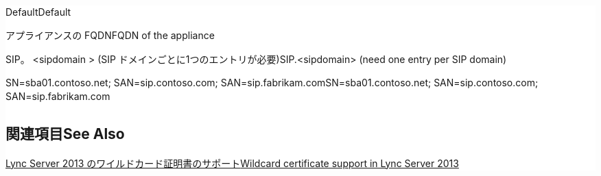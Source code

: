 <td><p><span data-ttu-id="d03bc-257">Default</span><span class="sxs-lookup"><span data-stu-id="d03bc-257">Default</span></span></p></td>
<td><p><span data-ttu-id="d03bc-258">アプライアンスの FQDN</span><span class="sxs-lookup"><span data-stu-id="d03bc-258">FQDN of the appliance</span></span></p></td>
<td><p><span data-ttu-id="d03bc-259">SIP。 &lt;sipdomain &gt; (SIP ドメインごとに1つのエントリが必要)</span><span class="sxs-lookup"><span data-stu-id="d03bc-259">SIP.&lt;sipdomain&gt; (need one entry per SIP domain)</span></span></p></td>
<td><p><span data-ttu-id="d03bc-260">SN=sba01.contoso.net; SAN=sip.contoso.com; SAN=sip.fabrikam.com</span><span class="sxs-lookup"><span data-stu-id="d03bc-260">SN=sba01.contoso.net; SAN=sip.contoso.com; SAN=sip.fabrikam.com</span></span></p></td>
</tr>
</tbody>
</table>


<div>

## <a name="see-also"></a><span data-ttu-id="d03bc-261">関連項目</span><span class="sxs-lookup"><span data-stu-id="d03bc-261">See Also</span></span>


[<span data-ttu-id="d03bc-262">Lync Server 2013 のワイルドカード証明書のサポート</span><span class="sxs-lookup"><span data-stu-id="d03bc-262">Wildcard certificate support in Lync Server 2013</span></span>](lync-server-2013-wildcard-certificate-support.md)  
  

<span data-ttu-id="d03bc-263"></div>

</div>

<span> </span>

</div>

</div>

</span><span class="sxs-lookup"><span data-stu-id="d03bc-263"></div>

</div>

<span> </span>

</div>

</div>

</span></span></div>

